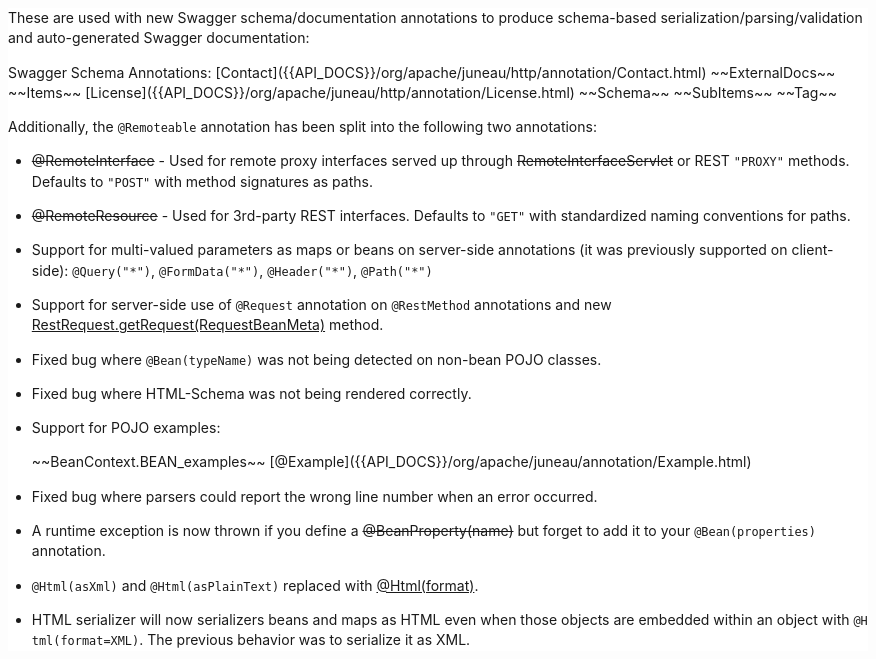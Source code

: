   These are used with new Swagger schema/documentation annotations to produce schema-based
  serialization/parsing/validation and auto-generated Swagger documentation:

  <tree>
  <node-0>Swagger Schema Annotations:</node-0>
  <node-1><java-annotation>[Contact]({{API_DOCS}}/org/apache/juneau/http/annotation/Contact.html)</java-annotation></node-1>
  <node-1><java-annotation>~~ExternalDocs~~</java-annotation></node-1>
  <node-1><java-annotation>~~Items~~</java-annotation></node-1>
  <node-1><java-annotation>[License]({{API_DOCS}}/org/apache/juneau/http/annotation/License.html)</java-annotation></node-1>
  <node-1><java-annotation>~~Schema~~</java-annotation></node-1>
  <node-1><java-annotation>~~SubItems~~</java-annotation></node-1>
  <node-1><java-annotation>~~Tag~~</java-annotation></node-1>
  </tree>

  Additionally, the `@Remoteable` annotation has been split into the following two annotations:

  - ~~@RemoteInterface~~ - Used for remote proxy interfaces served up through  ~~RemoteInterfaceServlet~~ or REST
    `"PROXY"` methods.
    Defaults to `"POST"` with method signatures as paths.
  - ~~@RemoteResource~~ - Used for 3rd-party REST interfaces.
    Defaults to `"GET"` with standardized naming conventions for paths.

- Support for multi-valued parameters as maps or beans on server-side annotations (it was previously supported on
  client-side): `@Query("*")`, `@FormData("*")`, `@Header("*")`, `@Path("*")`

- Support for server-side use of `@Request` annotation on `@RestMethod` annotations and new
  [RestRequest.getRequest(RequestBeanMeta)]({{API_DOCS}}/org/apache/juneau/rest/RestRequest.html#getRequest(RequestBeanMeta))
  method.

- Fixed bug where `@Bean(typeName)` was not being detected on non-bean POJO classes.

- Fixed bug where HTML-Schema was not being rendered correctly.

- Support for POJO examples:

  <tree>
  <node-0><java-field>~~BeanContext.BEAN_examples~~</java-field></node-0>
  <node-0><java-annotation>[@Example]({{API_DOCS}}/org/apache/juneau/annotation/Example.html)</java-annotation></node-0>
  </tree>

- Fixed bug where parsers could report the wrong line number when an error occurred.

- A runtime exception is now thrown if you define a ~~@BeanProperty(name)~~ but forget to add it to your
  `@Bean(properties)` annotation.

- `@Html(asXml)` and `@Html(asPlainText)` replaced with
  [@Html(format)]({{API_DOCS}}/org/apache/juneau/html/annotation/Html.html#format()).

- HTML serializer will now serializers beans and maps as HTML even when those objects are embedded within an object
  with `@Html(format=XML)`.
  The previous behavior was to serialize it as XML.
